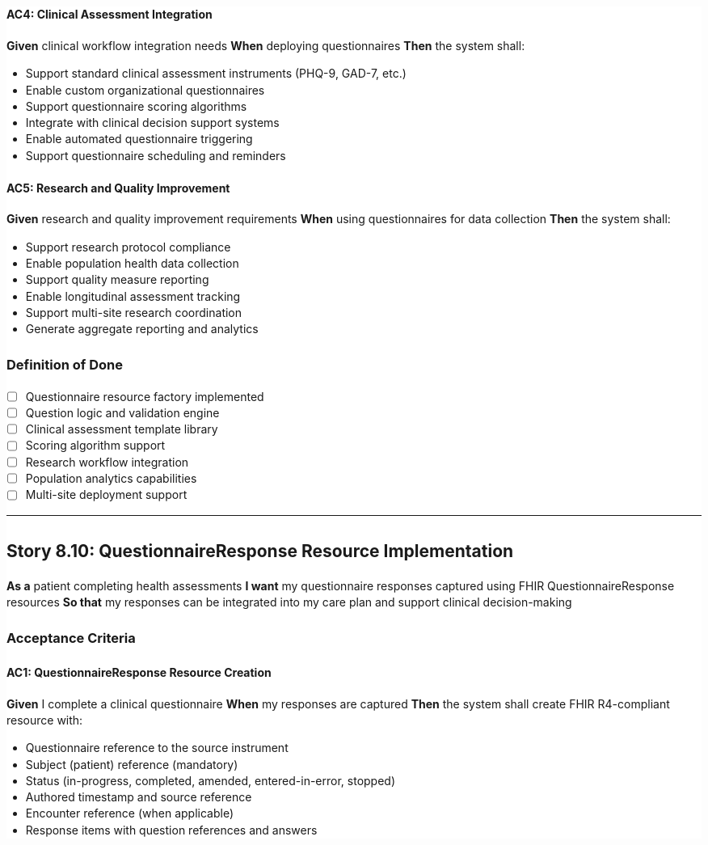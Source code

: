 #### AC4: Clinical Assessment Integration
**Given** clinical workflow integration needs
**When** deploying questionnaires
**Then** the system shall:
- Support standard clinical assessment instruments (PHQ-9, GAD-7, etc.)
- Enable custom organizational questionnaires
- Support questionnaire scoring algorithms
- Integrate with clinical decision support systems
- Enable automated questionnaire triggering
- Support questionnaire scheduling and reminders

#### AC5: Research and Quality Improvement
**Given** research and quality improvement requirements
**When** using questionnaires for data collection
**Then** the system shall:
- Support research protocol compliance
- Enable population health data collection
- Support quality measure reporting
- Enable longitudinal assessment tracking
- Support multi-site research coordination
- Generate aggregate reporting and analytics

### **Definition of Done**
- [ ] Questionnaire resource factory implemented
- [ ] Question logic and validation engine
- [ ] Clinical assessment template library
- [ ] Scoring algorithm support
- [ ] Research workflow integration
- [ ] Population analytics capabilities
- [ ] Multi-site deployment support

---

## Story 8.10: QuestionnaireResponse Resource Implementation

**As a** patient completing health assessments
**I want** my questionnaire responses captured using FHIR QuestionnaireResponse resources
**So that** my responses can be integrated into my care plan and support clinical decision-making

### **Acceptance Criteria**

#### AC1: QuestionnaireResponse Resource Creation
**Given** I complete a clinical questionnaire
**When** my responses are captured
**Then** the system shall create FHIR R4-compliant resource with:
- Questionnaire reference to the source instrument
- Subject (patient) reference (mandatory)
- Status (in-progress, completed, amended, entered-in-error, stopped)
- Authored timestamp and source reference
- Encounter reference (when applicable)
- Response items with question references and answers
